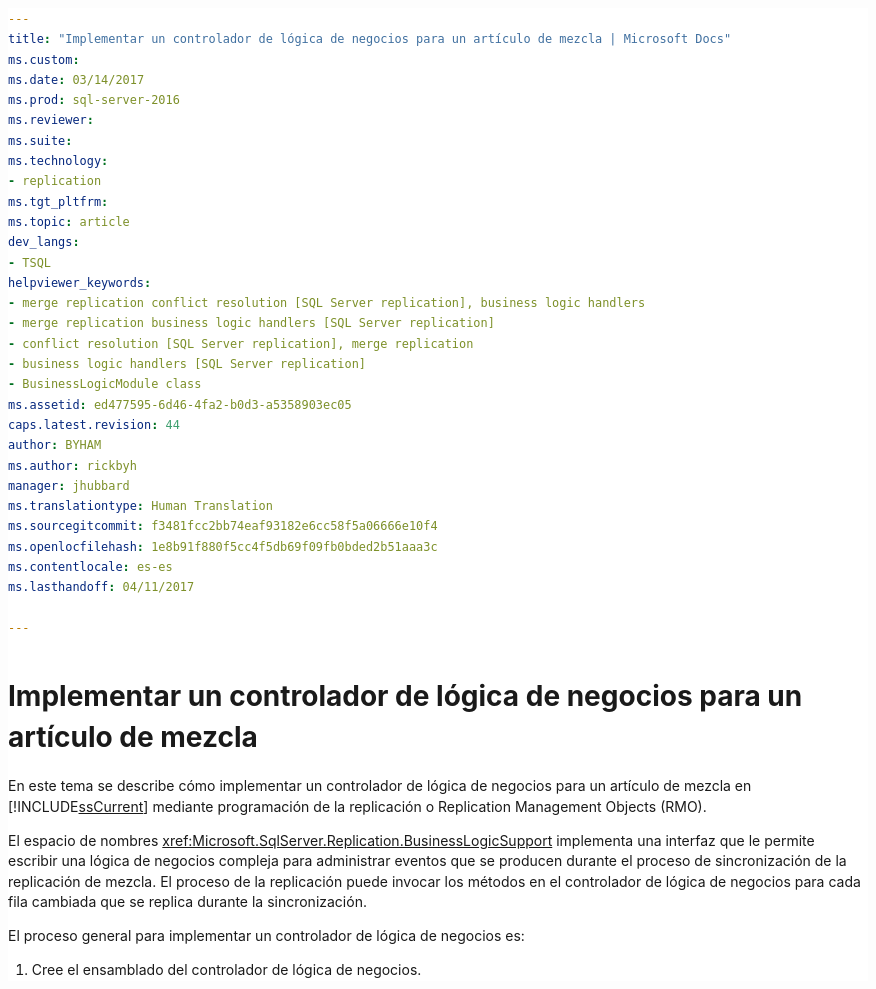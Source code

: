 ```yaml
---
title: "Implementar un controlador de lógica de negocios para un artículo de mezcla | Microsoft Docs"
ms.custom: 
ms.date: 03/14/2017
ms.prod: sql-server-2016
ms.reviewer: 
ms.suite: 
ms.technology:
- replication
ms.tgt_pltfrm: 
ms.topic: article
dev_langs:
- TSQL
helpviewer_keywords:
- merge replication conflict resolution [SQL Server replication], business logic handlers
- merge replication business logic handlers [SQL Server replication]
- conflict resolution [SQL Server replication], merge replication
- business logic handlers [SQL Server replication]
- BusinessLogicModule class
ms.assetid: ed477595-6d46-4fa2-b0d3-a5358903ec05
caps.latest.revision: 44
author: BYHAM
ms.author: rickbyh
manager: jhubbard
ms.translationtype: Human Translation
ms.sourcegitcommit: f3481fcc2bb74eaf93182e6cc58f5a06666e10f4
ms.openlocfilehash: 1e8b91f880f5cc4f5db69f09fb0bded2b51aaa3c
ms.contentlocale: es-es
ms.lasthandoff: 04/11/2017

---
```

# <a name="implement-a-business-logic-handler-for-a-merge-article"></a>Implementar un controlador de lógica de negocios para un artículo de mezcla
  En este tema se describe cómo implementar un controlador de lógica de negocios para un artículo de mezcla en [!INCLUDE[ssCurrent](../../includes/sscurrent-md.md)] mediante programación de la replicación o Replication Management Objects (RMO).  
  
 El espacio de nombres <xref:Microsoft.SqlServer.Replication.BusinessLogicSupport> implementa una interfaz que le permite escribir una lógica de negocios compleja para administrar eventos que se producen durante el proceso de sincronización de la replicación de mezcla. El proceso de la replicación puede invocar los métodos en el controlador de lógica de negocios para cada fila cambiada que se replica durante la sincronización.  
  
 El proceso general para implementar un controlador de lógica de negocios es:  
  
1.  Cree el ensamblado del controlador de lógica de negocios.  
  